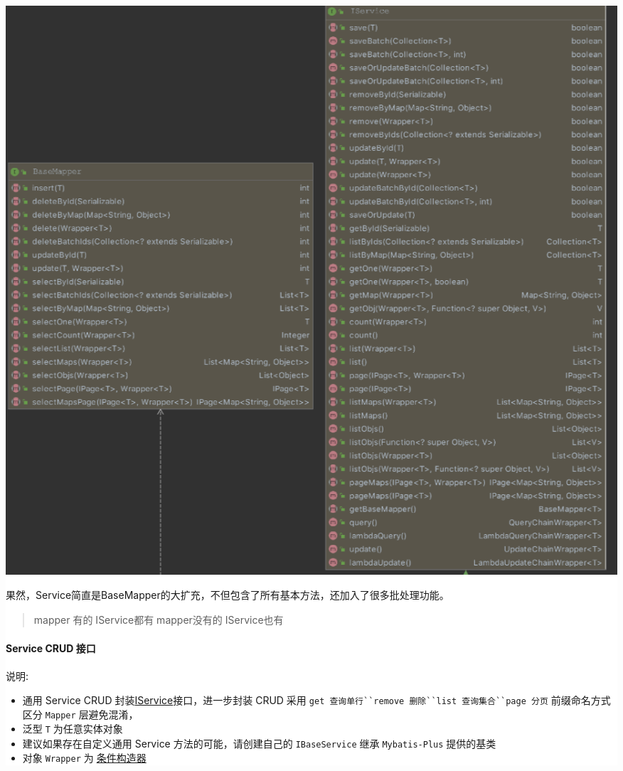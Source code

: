 ![](MyBatis及MyBatisPlus学习笔记/02.png)

果然，Service简直是BaseMapper的大扩充，不但包含了所有基本方法，还加入了很多批处理功能。

> mapper 有的 IService都有 mapper没有的 IService也有

#### Service CRUD 接口

说明:

- 通用 Service CRUD 封装[IService](https://link.zhihu.com/?target=https%3A//gitee.com/baomidou/mybatis-plus/blob/3.0/mybatis-plus-extension/src/main/java/com/baomidou/mybatisplus/extension/service/IService.java)接口，进一步封装 CRUD 采用 `get 查询单行``remove 删除``list 查询集合``page 分页` 前缀命名方式区分 `Mapper` 层避免混淆，
- 泛型 `T` 为任意实体对象
- 建议如果存在自定义通用 Service 方法的可能，请创建自己的 `IBaseService` 继承 `Mybatis-Plus` 提供的基类
- 对象 `Wrapper` 为 [条件构造器](https://link.zhihu.com/?target=https%3A//mp.baomidou.com/guide/wrapper.html)
